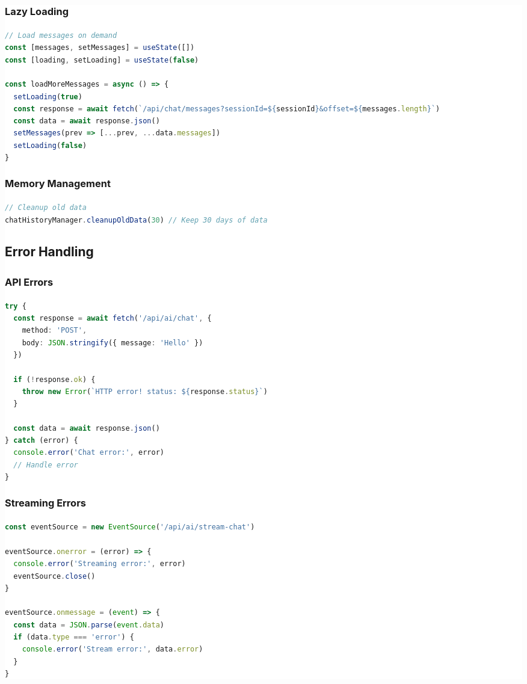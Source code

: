 ### Lazy Loading

```typescript
// Load messages on demand
const [messages, setMessages] = useState([])
const [loading, setLoading] = useState(false)

const loadMoreMessages = async () => {
  setLoading(true)
  const response = await fetch(`/api/chat/messages?sessionId=${sessionId}&offset=${messages.length}`)
  const data = await response.json()
  setMessages(prev => [...prev, ...data.messages])
  setLoading(false)
}
```

### Memory Management

```typescript
// Cleanup old data
chatHistoryManager.cleanupOldData(30) // Keep 30 days of data
```

## Error Handling

### API Errors

```typescript
try {
  const response = await fetch('/api/ai/chat', {
    method: 'POST',
    body: JSON.stringify({ message: 'Hello' })
  })
  
  if (!response.ok) {
    throw new Error(`HTTP error! status: ${response.status}`)
  }
  
  const data = await response.json()
} catch (error) {
  console.error('Chat error:', error)
  // Handle error
}
```

### Streaming Errors

```typescript
const eventSource = new EventSource('/api/ai/stream-chat')

eventSource.onerror = (error) => {
  console.error('Streaming error:', error)
  eventSource.close()
}

eventSource.onmessage = (event) => {
  const data = JSON.parse(event.data)
  if (data.type === 'error') {
    console.error('Stream error:', data.error)
  }
}
```
